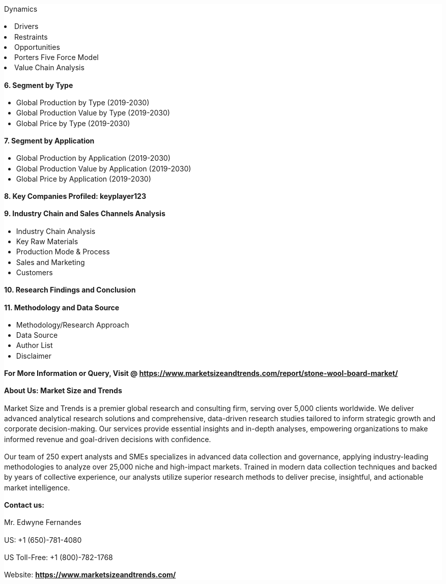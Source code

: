 Dynamics</li><li>Drivers</li><li>Restraints</li><li>Opportunities</li><li>Porters Five Force Model</li><li>Value Chain Analysis&nbsp;</li></ul><p><strong>6. Segment by Type</strong></p><ul><li>Global Production by Type (2019-2030)</li><li>Global Production Value by Type (2019-2030)</li><li>Global Price by Type (2019-2030)</li></ul><p><strong>7. Segment by Application</strong></p><ul><li>Global Production by Application (2019-2030)</li><li>Global Production Value by Application (2019-2030)</li><li>Global Price by Application (2019-2030)</li></ul><p><strong>8. Key Companies Profiled: keyplayer123</strong></p><p><strong>9. Industry Chain and Sales Channels Analysis</strong></p><ul><li>Industry Chain Analysis</li><li>Key Raw Materials</li><li>Production Mode &amp; Process</li><li>Sales and Marketing</li><li>Customers</li></ul><p><strong>10. Research Findings and Conclusion</strong></p><p><strong>11. Methodology and Data Source</strong></p><ul><li>Methodology/Research Approach</li><li>Data Source</li><li>Author List</li><li>Disclaimer</li></ul></p><p><strong>For More Information or Query, Visit @ <a href="https://www.marketsizeandtrends.com/report/stone-wool-board-market/">https://www.marketsizeandtrends.com/report/stone-wool-board-market/</a></strong></p><p><strong>About Us: Market Size and Trends</strong></p><p>Market Size and Trends is a premier global research and consulting firm, serving over 5,000 clients worldwide. We deliver advanced analytical research solutions and comprehensive, data-driven research studies tailored to inform strategic growth and corporate decision-making. Our services provide essential insights and in-depth analyses, empowering organizations to make informed revenue and goal-driven decisions with confidence.</p><p>Our team of 250 expert analysts and SMEs specializes in advanced data collection and governance, applying industry-leading methodologies to analyze over 25,000 niche and high-impact markets. Trained in modern data collection techniques and backed by years of collective experience, our analysts utilize superior research methods to deliver precise, insightful, and actionable market intelligence.</p><p><strong>Contact us:</strong></p><p>Mr. Edwyne Fernandes</p><p>US: +1 (650)-781-4080</p><p>US Toll-Free: +1 (800)-782-1768</p><p>Website: <strong><a href="https://www.marketsizeandtrends.com/">https://www.marketsizeandtrends.com/</a></strong></p>
